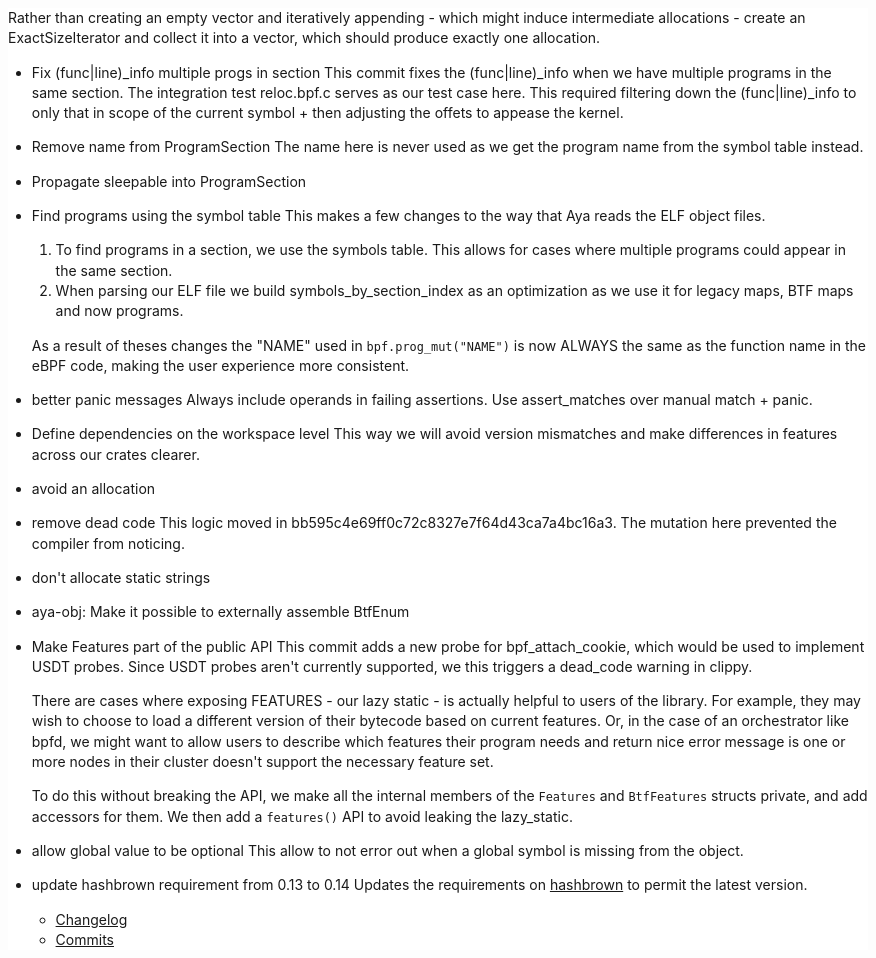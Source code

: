   Rather than creating an empty vector and iteratively appending - which
   might induce intermediate allocations - create an ExactSizeIterator and
   collect it into a vector, which should produce exactly one allocation.
 - <csr-id-79ea64ca7fd3cc1b17573b539fd8fa8e76644beb/> Fix (func|line)_info multiple progs in section
   This commit fixes the (func|line)_info when we have multiple programs in
   the same section. The integration test reloc.bpf.c serves as our test
   case here. This required filtering down the (func|line)_info to only
   that in scope of the current symbol + then adjusting the offets to
   appease the kernel.
 - <csr-id-cca9b8f1a7e345a39d852bd18a43974871d3ed4b/> Remove name from ProgramSection
   The name here is never used as we get the program name from the symbol
   table instead.
 - <csr-id-677e7bda4a826aca858311670d1592162b682dff/> Propagate sleepable into ProgramSection
 - <csr-id-bf7fdff1cef28961f096d1c1e00181e0a0c2d14e/> Find programs using the symbol table
   This makes a few changes to the way that Aya reads the ELF object
   files.
   
   1. To find programs in a section, we use the symbols table. This allows
      for cases where multiple programs could appear in the same section.
   2. When parsing our ELF file we build symbols_by_section_index as an
      optimization as we use it for legacy maps, BTF maps and now programs.
   
   As a result of theses changes the "NAME" used in `bpf.prog_mut("NAME")`
   is now ALWAYS the same as the function name in the eBPF code, making the
   user experience more consistent.
 - <csr-id-17f25a67934ad10443a4fbb62a563b5f6edcaa5f/> better panic messages
   Always include operands in failing assertions. Use assert_matches over
   manual match + panic.
 - <csr-id-96fa08bd82233268154edf30b106876f5a4f0e30/> Define dependencies on the workspace level
   This way we will avoid version mismatches and make differences in
   features across our crates clearer.
 - <csr-id-6f2a8c8a5c47098fb5e5a75ecebdff493d486c97/> avoid an allocation
 - <csr-id-d71d1e199382379036dc4760e4edbd5e637e07c3/> remove dead code
   This logic moved in bb595c4e69ff0c72c8327e7f64d43ca7a4bc16a3. The
   mutation here prevented the compiler from noticing.
 - <csr-id-27120b328aac5f992eed98b03216a9880a381749/> don't allocate static strings
 - <csr-id-d9dfd94f29be8c28b7fe0ef4ab560db49f7514fb/> aya-obj: Make it possible to externally assemble BtfEnum
 - <csr-id-47f764c19185a69a00f3925239797caa98cd5afe/> Make Features part of the public API
   This commit adds a new probe for bpf_attach_cookie, which would be used
   to implement USDT probes. Since USDT probes aren't currently supported,
   we this triggers a dead_code warning in clippy.
   
   There are cases where exposing FEATURES - our lazy static - is actually
   helpful to users of the library. For example, they may wish to choose to
   load a different version of their bytecode based on current features.
   Or, in the case of an orchestrator like bpfd, we might want to allow
   users to describe which features their program needs and return nice
   error message is one or more nodes in their cluster doesn't support the
   necessary feature set.
   
   To do this without breaking the API, we make all the internal members of
   the `Features` and `BtfFeatures` structs private, and add accessors for
   them. We then add a `features()` API to avoid leaking the
   lazy_static.
 - <csr-id-93435fc85400aa036f3890c43c78c9c9eb4baa96/> allow global value to be optional
   This allow to not error out when a global symbol is missing from the object.
 - <csr-id-f5f8083441afd2daed9344fc2031878d574efaf1/> update hashbrown requirement from 0.13 to 0.14
   Updates the requirements on [hashbrown](https://github.com/rust-lang/hashbrown) to permit the latest version.
   - [Changelog](https://github.com/rust-lang/hashbrown/blob/master/CHANGELOG.md)
   - [Commits](https://github.com/rust-lang/hashbrown/compare/v0.13.1...v0.14.0)
   